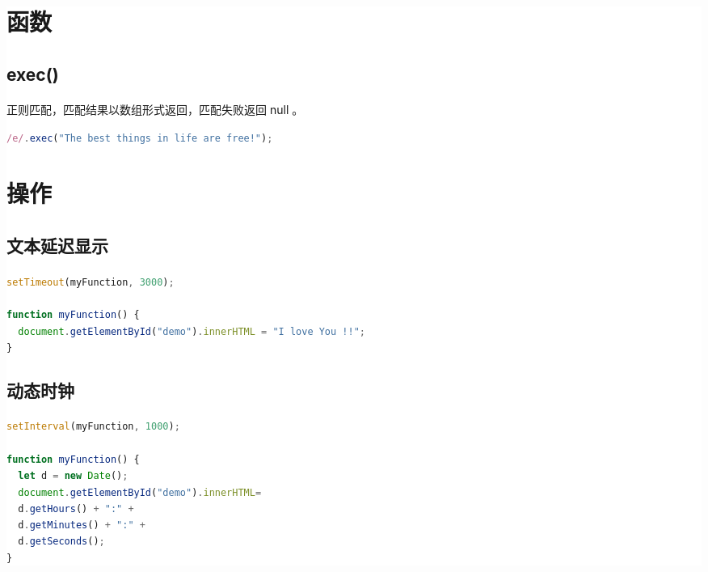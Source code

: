 # 函数

## exec()

正则匹配，匹配结果以数组形式返回，匹配失败返回 null 。

```javascript
/e/.exec("The best things in life are free!");
```

# 操作

## 文本延迟显示

```javascript
setTimeout(myFunction, 3000);

function myFunction() {
  document.getElementById("demo").innerHTML = "I love You !!";
}
```

## 动态时钟

```javascript
setInterval(myFunction, 1000);

function myFunction() {
  let d = new Date();
  document.getElementById("demo").innerHTML=
  d.getHours() + ":" +
  d.getMinutes() + ":" +
  d.getSeconds();
}
```
